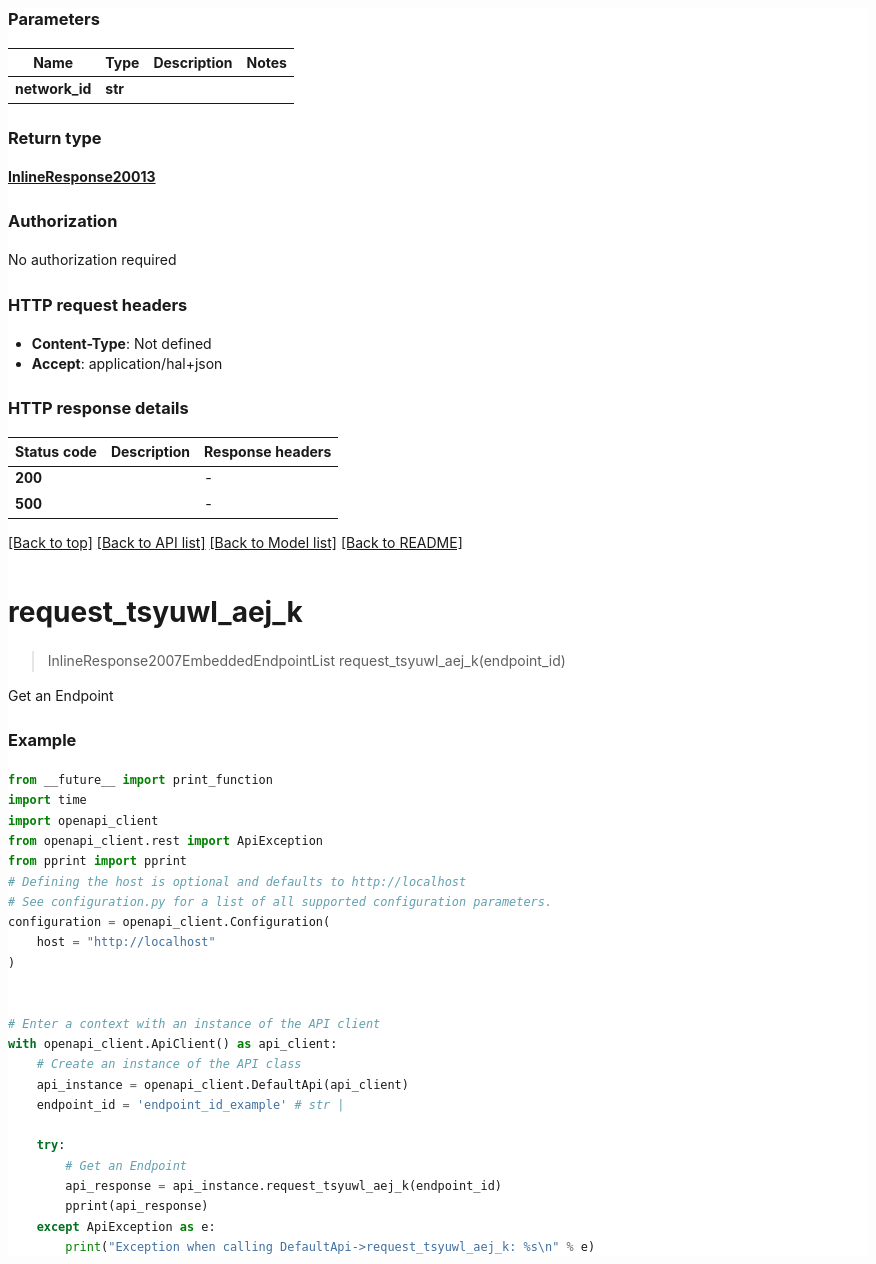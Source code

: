 ### Parameters

Name | Type | Description  | Notes
------------- | ------------- | ------------- | -------------
 **network_id** | **str**|  | 

### Return type

[**InlineResponse20013**](InlineResponse20013.md)

### Authorization

No authorization required

### HTTP request headers

 - **Content-Type**: Not defined
 - **Accept**: application/hal+json

### HTTP response details
| Status code | Description | Response headers |
|-------------|-------------|------------------|
**200** |  |  -  |
**500** |  |  -  |

[[Back to top]](#) [[Back to API list]](../README.md#documentation-for-api-endpoints) [[Back to Model list]](../README.md#documentation-for-models) [[Back to README]](../README.md)

# **request_tsyuwl_aej_k**
> InlineResponse2007EmbeddedEndpointList request_tsyuwl_aej_k(endpoint_id)

Get an Endpoint

### Example

```python
from __future__ import print_function
import time
import openapi_client
from openapi_client.rest import ApiException
from pprint import pprint
# Defining the host is optional and defaults to http://localhost
# See configuration.py for a list of all supported configuration parameters.
configuration = openapi_client.Configuration(
    host = "http://localhost"
)


# Enter a context with an instance of the API client
with openapi_client.ApiClient() as api_client:
    # Create an instance of the API class
    api_instance = openapi_client.DefaultApi(api_client)
    endpoint_id = 'endpoint_id_example' # str | 

    try:
        # Get an Endpoint
        api_response = api_instance.request_tsyuwl_aej_k(endpoint_id)
        pprint(api_response)
    except ApiException as e:
        print("Exception when calling DefaultApi->request_tsyuwl_aej_k: %s\n" % e)
```
